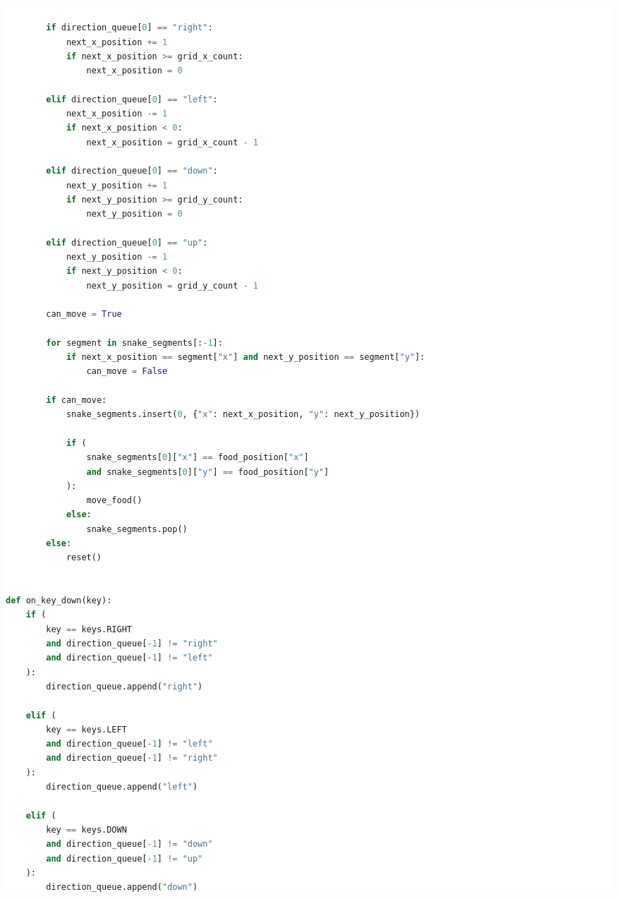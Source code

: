 ```python

        if direction_queue[0] == "right":
            next_x_position += 1
            if next_x_position >= grid_x_count:
                next_x_position = 0

        elif direction_queue[0] == "left":
            next_x_position -= 1
            if next_x_position < 0:
                next_x_position = grid_x_count - 1

        elif direction_queue[0] == "down":
            next_y_position += 1
            if next_y_position >= grid_y_count:
                next_y_position = 0

        elif direction_queue[0] == "up":
            next_y_position -= 1
            if next_y_position < 0:
                next_y_position = grid_y_count - 1

        can_move = True

        for segment in snake_segments[:-1]:
            if next_x_position == segment["x"] and next_y_position == segment["y"]:
                can_move = False

        if can_move:
            snake_segments.insert(0, {"x": next_x_position, "y": next_y_position})

            if (
                snake_segments[0]["x"] == food_position["x"]
                and snake_segments[0]["y"] == food_position["y"]
            ):
                move_food()
            else:
                snake_segments.pop()
        else:
            reset()


def on_key_down(key):
    if (
        key == keys.RIGHT
        and direction_queue[-1] != "right"
        and direction_queue[-1] != "left"
    ):
        direction_queue.append("right")

    elif (
        key == keys.LEFT
        and direction_queue[-1] != "left"
        and direction_queue[-1] != "right"
    ):
        direction_queue.append("left")

    elif (
        key == keys.DOWN
        and direction_queue[-1] != "down"
        and direction_queue[-1] != "up"
    ):
        direction_queue.append("down")

```